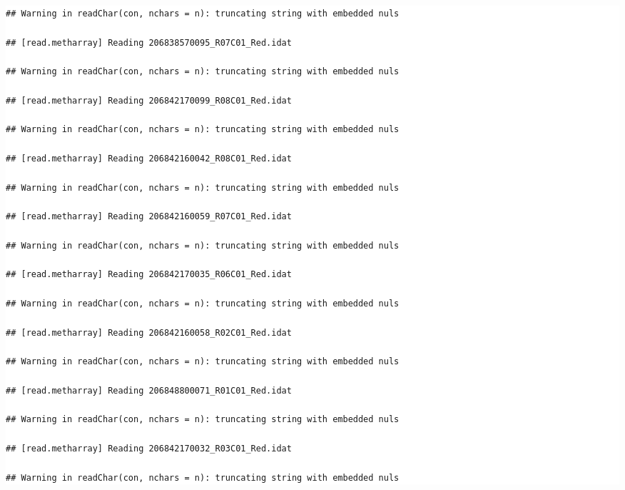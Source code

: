     ## Warning in readChar(con, nchars = n): truncating string with embedded nuls

    ## [read.metharray] Reading 206838570095_R07C01_Red.idat

    ## Warning in readChar(con, nchars = n): truncating string with embedded nuls

    ## [read.metharray] Reading 206842170099_R08C01_Red.idat

    ## Warning in readChar(con, nchars = n): truncating string with embedded nuls

    ## [read.metharray] Reading 206842160042_R08C01_Red.idat

    ## Warning in readChar(con, nchars = n): truncating string with embedded nuls

    ## [read.metharray] Reading 206842160059_R07C01_Red.idat

    ## Warning in readChar(con, nchars = n): truncating string with embedded nuls

    ## [read.metharray] Reading 206842170035_R06C01_Red.idat

    ## Warning in readChar(con, nchars = n): truncating string with embedded nuls

    ## [read.metharray] Reading 206842160058_R02C01_Red.idat

    ## Warning in readChar(con, nchars = n): truncating string with embedded nuls

    ## [read.metharray] Reading 206848800071_R01C01_Red.idat

    ## Warning in readChar(con, nchars = n): truncating string with embedded nuls

    ## [read.metharray] Reading 206842170032_R03C01_Red.idat

    ## Warning in readChar(con, nchars = n): truncating string with embedded nuls
